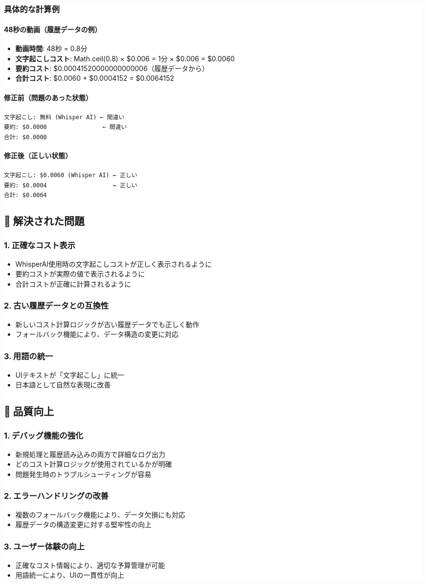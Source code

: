 ### 具体的な計算例

#### 48秒の動画（履歴データの例）
- **動画時間**: 48秒 = 0.8分
- **文字起こしコスト**: Math.ceil(0.8) × $0.006 = 1分 × $0.006 = $0.0060
- **要約コスト**: $0.00041520000000000006（履歴データから）
- **合計コスト**: $0.0060 + $0.0004152 = $0.0064152

#### 修正前（問題のあった状態）
```
文字起こし: 無料 (Whisper AI) ← 間違い
要約: $0.0000                ← 間違い
合計: $0.0000
```

#### 修正後（正しい状態）
```
文字起こし: $0.0060 (Whisper AI) ← 正しい
要約: $0.0004                   ← 正しい
合計: $0.0064
```

## 🎯 解決された問題

### 1. 正確なコスト表示
- WhisperAI使用時の文字起こしコストが正しく表示されるように
- 要約コストが実際の値で表示されるように
- 合計コストが正確に計算されるように

### 2. 古い履歴データとの互換性
- 新しいコスト計算ロジックが古い履歴データでも正しく動作
- フォールバック機能により、データ構造の変更に対応

### 3. 用語の統一
- UIテキストが「文字起こし」に統一
- 日本語として自然な表現に改善

## 🚀 品質向上

### 1. デバッグ機能の強化
- 新規処理と履歴読み込みの両方で詳細なログ出力
- どのコスト計算ロジックが使用されているかが明確
- 問題発生時のトラブルシューティングが容易

### 2. エラーハンドリングの改善
- 複数のフォールバック機能により、データ欠損にも対応
- 履歴データの構造変更に対する堅牢性の向上

### 3. ユーザー体験の向上
- 正確なコスト情報により、適切な予算管理が可能
- 用語統一により、UIの一貫性が向上
